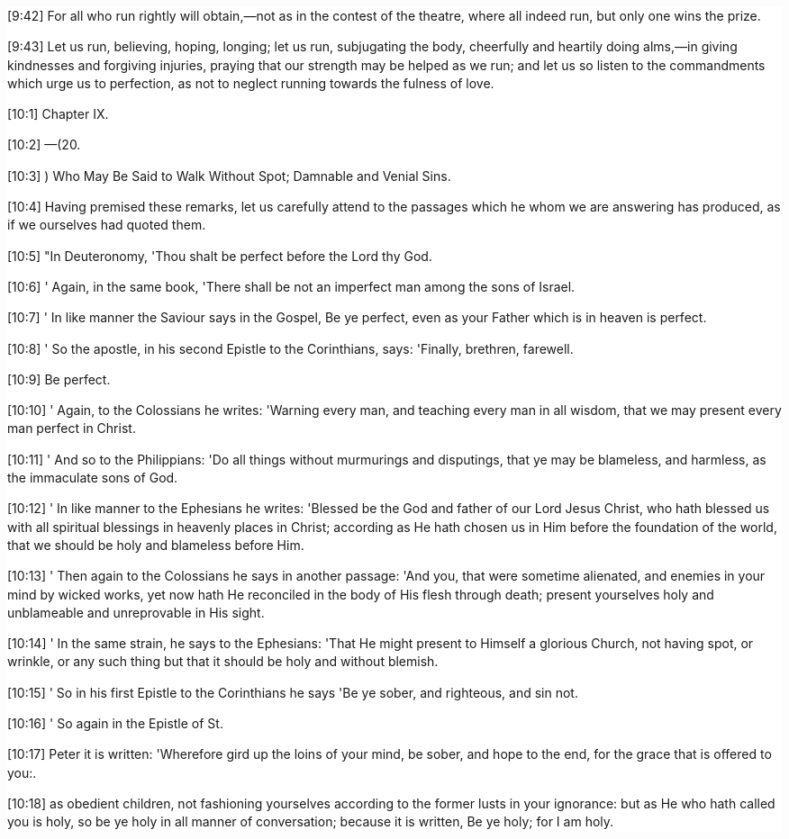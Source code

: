 [9:42] For all who run rightly will obtain,—not as in the contest of the theatre, where all indeed run, but only one wins the prize.

[9:43] Let us run, believing, hoping, longing; let us run, subjugating the body, cheerfully and heartily doing alms,—in giving kindnesses and forgiving injuries, praying that our strength may be helped as we run; and let us so listen to the commandments which urge us to perfection, as not to neglect running towards the fulness of love.

[10:1] Chapter IX.

[10:2] —(20.

[10:3] ) Who May Be Said to Walk Without Spot; Damnable and Venial Sins.

[10:4] Having premised these remarks, let us carefully attend to the passages which he whom we are answering has produced, as if we ourselves had quoted them.

[10:5] "In Deuteronomy, 'Thou shalt be perfect before the Lord thy God.

[10:6] ' Again, in the same book, 'There shall be not an imperfect man among the sons of Israel.

[10:7] ' In like manner the Saviour says in the Gospel, Be ye perfect, even as your Father which is in heaven is perfect.

[10:8] ' So the apostle, in his second Epistle to the Corinthians, says: 'Finally, brethren, farewell.

[10:9] Be perfect.

[10:10] ' Again, to the Colossians he writes: 'Warning every man, and teaching every man in all wisdom, that we may present every man perfect in Christ.

[10:11] ' And so to the Philippians: 'Do all things without murmurings and disputings, that ye may be blameless, and harmless, as the immaculate sons of God.

[10:12] ' In like manner to the Ephesians he writes: 'Blessed be the God and father of our Lord Jesus Christ, who hath blessed us with all spiritual blessings in heavenly places in Christ; according as He hath chosen us in Him before the foundation of the world, that we should be holy and blameless before Him.

[10:13] ' Then again to the Colossians he says in another passage: 'And you, that were sometime alienated, and enemies in your mind by wicked works, yet now hath He reconciled in the body of His flesh through death; present yourselves holy and unblameable and unreprovable in His sight.

[10:14] ' In the same strain, he says to the Ephesians: 'That He might present to Himself a glorious Church, not having spot, or wrinkle, or any such thing but that it should be holy and without blemish.

[10:15] ' So in his first Epistle to the Corinthians he says 'Be ye sober, and righteous, and sin not.

[10:16] ' So again in the Epistle of St.

[10:17] Peter it is written: 'Wherefore gird up the loins of your mind, be sober, and hope to the end, for the grace that is offered to you:.

[10:18] as obedient children, not fashioning yourselves according to the former lusts in your ignorance: but as He who hath called you is holy, so be ye holy in all manner of conversation; because it is written, Be ye holy; for I am holy.
